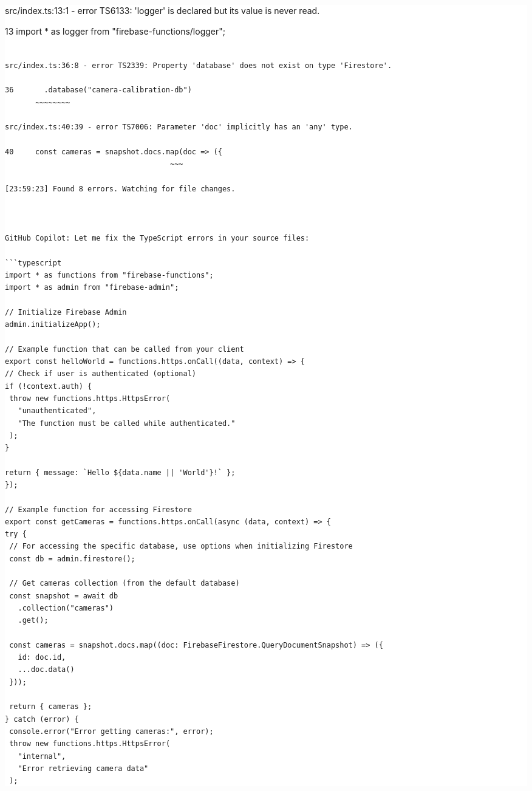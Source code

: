 src/index.ts:13:1 - error TS6133: 'logger' is declared but its value is never read.

13 import * as logger from "firebase-functions/logger";
   ~~~~~~~~~~~~~~~~~~~~~~~~~~~~~~~~~~~~~~~~~~~~~~~~~~~~

src/index.ts:36:8 - error TS2339: Property 'database' does not exist on type 'Firestore'.

36       .database("camera-calibration-db")
          ~~~~~~~~

src/index.ts:40:39 - error TS7006: Parameter 'doc' implicitly has an 'any' type.

40     const cameras = snapshot.docs.map(doc => ({
                                         ~~~

[23:59:23] Found 8 errors. Watching for file changes.



GitHub Copilot: Let me fix the TypeScript errors in your source files:

```typescript
import * as functions from "firebase-functions";
import * as admin from "firebase-admin";

// Initialize Firebase Admin
admin.initializeApp();

// Example function that can be called from your client
export const helloWorld = functions.https.onCall((data, context) => {
  // Check if user is authenticated (optional)
  if (!context.auth) {
    throw new functions.https.HttpsError(
      "unauthenticated",
      "The function must be called while authenticated."
    );
  }

  return { message: `Hello ${data.name || 'World'}!` };
});

// Example function for accessing Firestore
export const getCameras = functions.https.onCall(async (data, context) => {
  try {
    // For accessing the specific database, use options when initializing Firestore
    const db = admin.firestore();
    
    // Get cameras collection (from the default database)
    const snapshot = await db
      .collection("cameras")
      .get();
    
    const cameras = snapshot.docs.map((doc: FirebaseFirestore.QueryDocumentSnapshot) => ({
      id: doc.id,
      ...doc.data()
    }));
    
    return { cameras };
  } catch (error) {
    console.error("Error getting cameras:", error);
    throw new functions.https.HttpsError(
      "internal",
      "Error retrieving camera data"
    );
   ~~~~~~~~~~~~~~~~~~~~~~~~~~~~~~~~~~~~~~~~~~~~~~~~~~~~